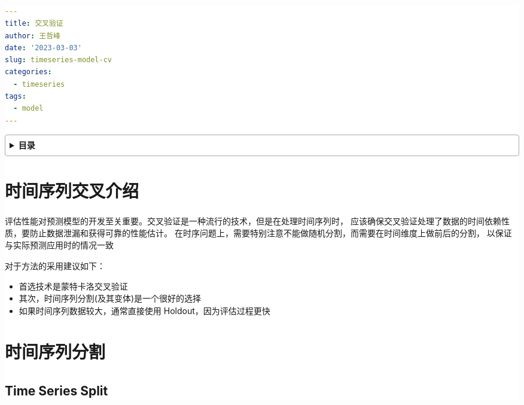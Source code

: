```yaml
---
title: 交叉验证
author: 王哲峰
date: '2023-03-03'
slug: timeseries-model-cv
categories:
  - timeseries
tags:
  - model
---
```


<style>
details {
    border: 1px solid #aaa;
    border-radius: 4px;
    padding: .5em .5em 0;
}
summary {
    font-weight: bold;
    margin: -.5em -.5em 0;
    padding: .5em;
}
details[open] {
    padding: .5em;
}
details[open] summary {
    border-bottom: 1px solid #aaa;
    margin-bottom: .5em;
}
</style>

<details><summary>目录</summary></details><p></p>

# 时间序列交叉介绍

评估性能对预测模型的开发至关重要。交叉验证是一种流行的技术，但是在处理时间序列时，
应该确保交叉验证处理了数据的时间依赖性质，要防止数据泄漏和获得可靠的性能估计。
在时序问题上，需要特别注意不能做随机分割，而需要在时间维度上做前后的分割，
以保证与实际预测应用时的情况一致

对于方法的采用建议如下：

* 首选技术是蒙特卡洛交叉验证
* 其次，时间序列分割(及其变体)是一个很好的选择
* 如果时间序列数据较大，通常直接使用 Holdout，因为评估过程更快

# 时间序列分割

## Time Series Split

